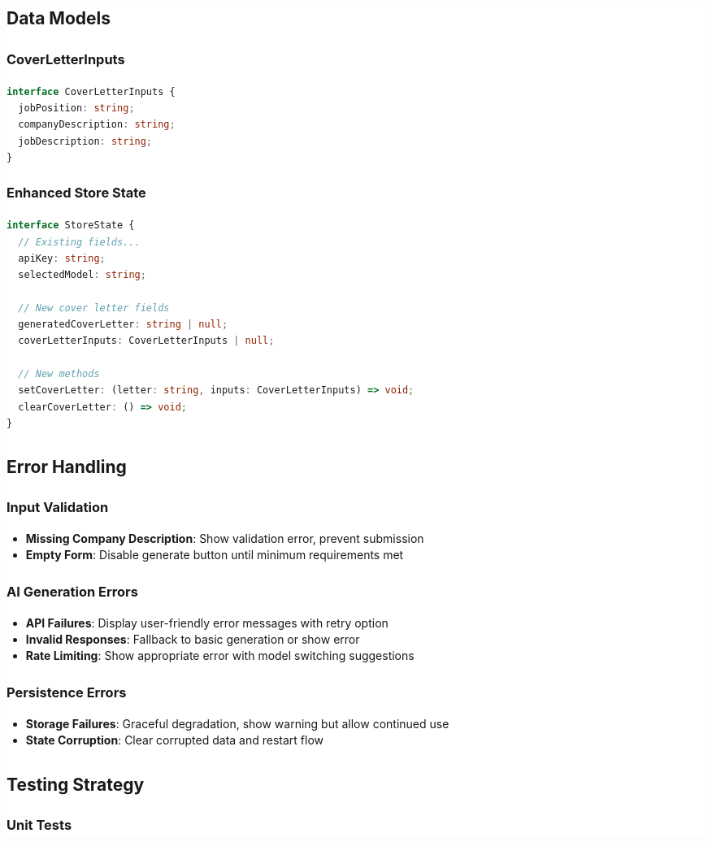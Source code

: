 ## Data Models

### CoverLetterInputs

```typescript
interface CoverLetterInputs {
  jobPosition: string;
  companyDescription: string;
  jobDescription: string;
}
```

### Enhanced Store State

```typescript
interface StoreState {
  // Existing fields...
  apiKey: string;
  selectedModel: string;
  
  // New cover letter fields
  generatedCoverLetter: string | null;
  coverLetterInputs: CoverLetterInputs | null;
  
  // New methods
  setCoverLetter: (letter: string, inputs: CoverLetterInputs) => void;
  clearCoverLetter: () => void;
}
```

## Error Handling

### Input Validation
- **Missing Company Description**: Show validation error, prevent submission
- **Empty Form**: Disable generate button until minimum requirements met

### AI Generation Errors
- **API Failures**: Display user-friendly error messages with retry option
- **Invalid Responses**: Fallback to basic generation or show error
- **Rate Limiting**: Show appropriate error with model switching suggestions

### Persistence Errors
- **Storage Failures**: Graceful degradation, show warning but allow continued use
- **State Corruption**: Clear corrupted data and restart flow

## Testing Strategy

### Unit Tests
